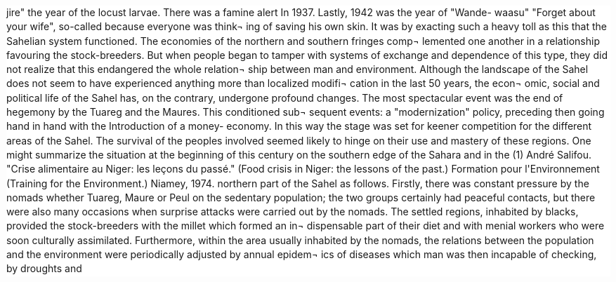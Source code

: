 jire" the year of the locust larvae.
There was a famine alert In 1937.
Lastly, 1942 was the year of "Wande-
waasu" "Forget about your wife",
so-called because everyone was think¬
ing of saving his own skin.
It was by exacting such a heavy toll
as this that the Sahelian system
functioned. The economies of the
northern and southern fringes comp¬
lemented one another in a relationship
favouring the stock-breeders. But
when people began to tamper with
systems of exchange and dependence
of this type, they did not realize that
this endangered the whole relation¬
ship between man and environment.
Although the landscape of the Sahel
does not seem to have experienced
anything more than localized modifi¬
cation in the last 50 years, the econ¬
omic, social and political life of the
Sahel has, on the contrary, undergone
profound changes.
The most spectacular event was the
end of hegemony by the Tuareg and
the Maures. This conditioned sub¬
sequent events: a "modernization"
policy, preceding then going hand in
hand with the Introduction of a money-
economy. In this way the stage was
set for keener competition for the
different areas of the Sahel. The
survival of the peoples involved
seemed likely to hinge on their use
and mastery of these regions.
One might summarize the situation
at the beginning of this century on the
southern edge of the Sahara and in the
(1) André Salifou. "Crise alimentaire au
Niger: les leçons du passé." (Food crisis
in Niger: the lessons of the past.) Formation
pour l'Environnement (Training for the
Environment.) Niamey, 1974.
northern part of the Sahel as follows.
Firstly, there was constant pressure by
the nomads whether Tuareg, Maure
or Peul on the sedentary population;
the two groups certainly had peaceful
contacts, but there were also many
occasions when surprise attacks were
carried out by the nomads.
The settled regions, inhabited by
blacks, provided the stock-breeders
with the millet which formed an in¬
dispensable part of their diet and
with menial workers who were soon
culturally assimilated. Furthermore,
within the area usually inhabited by
the nomads, the relations between the
population and the environment were
periodically adjusted by annual epidem¬
ics of diseases which man was then
incapable of checking, by droughts and
